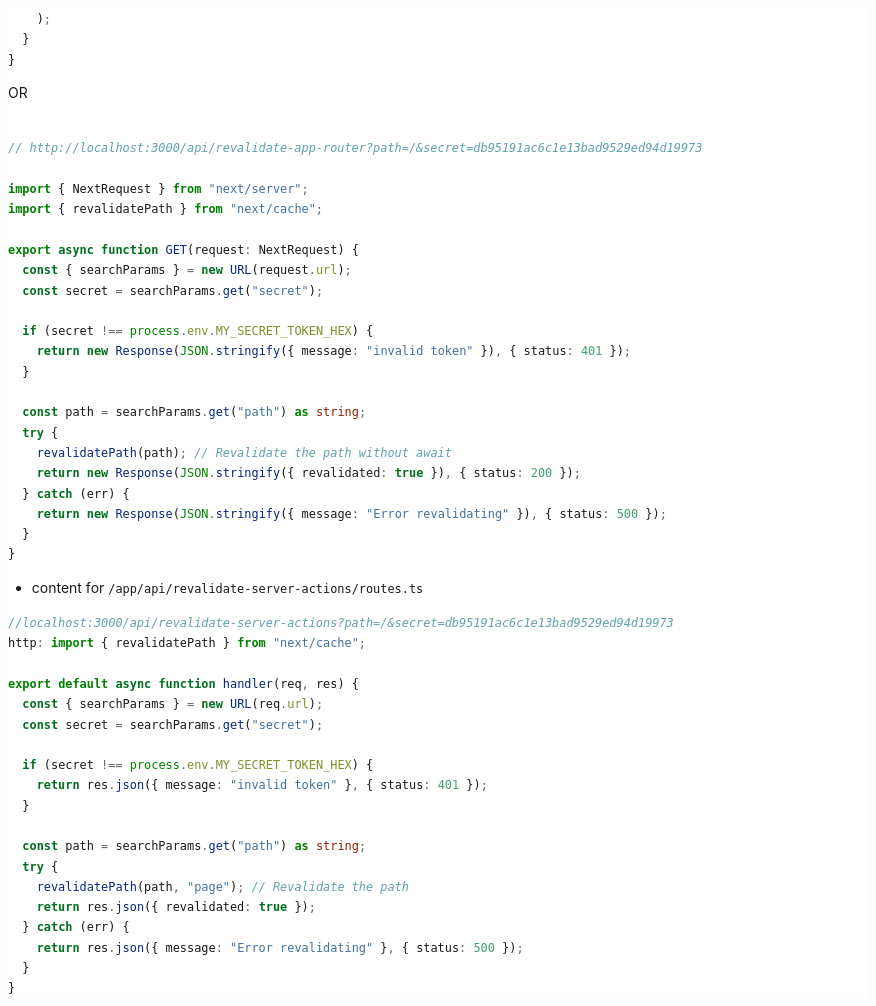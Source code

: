 ```ts
    );
  }
}
```

OR

```ts

// http://localhost:3000/api/revalidate-app-router?path=/&secret=db95191ac6c1e13bad9529ed94d19973

import { NextRequest } from "next/server";
import { revalidatePath } from "next/cache";

export async function GET(request: NextRequest) {
  const { searchParams } = new URL(request.url);
  const secret = searchParams.get("secret");

  if (secret !== process.env.MY_SECRET_TOKEN_HEX) {
    return new Response(JSON.stringify({ message: "invalid token" }), { status: 401 });
  }

  const path = searchParams.get("path") as string;
  try {
    revalidatePath(path); // Revalidate the path without await
    return new Response(JSON.stringify({ revalidated: true }), { status: 200 });
  } catch (err) {
    return new Response(JSON.stringify({ message: "Error revalidating" }), { status: 500 });
  }
}
```

- content for `/app/api/revalidate-server-actions/routes.ts`
  
```ts
//localhost:3000/api/revalidate-server-actions?path=/&secret=db95191ac6c1e13bad9529ed94d19973
http: import { revalidatePath } from "next/cache";

export default async function handler(req, res) {
  const { searchParams } = new URL(req.url);
  const secret = searchParams.get("secret");

  if (secret !== process.env.MY_SECRET_TOKEN_HEX) {
    return res.json({ message: "invalid token" }, { status: 401 });
  }

  const path = searchParams.get("path") as string;
  try {
    revalidatePath(path, "page"); // Revalidate the path
    return res.json({ revalidated: true });
  } catch (err) {
    return res.json({ message: "Error revalidating" }, { status: 500 });
  }
}

```
